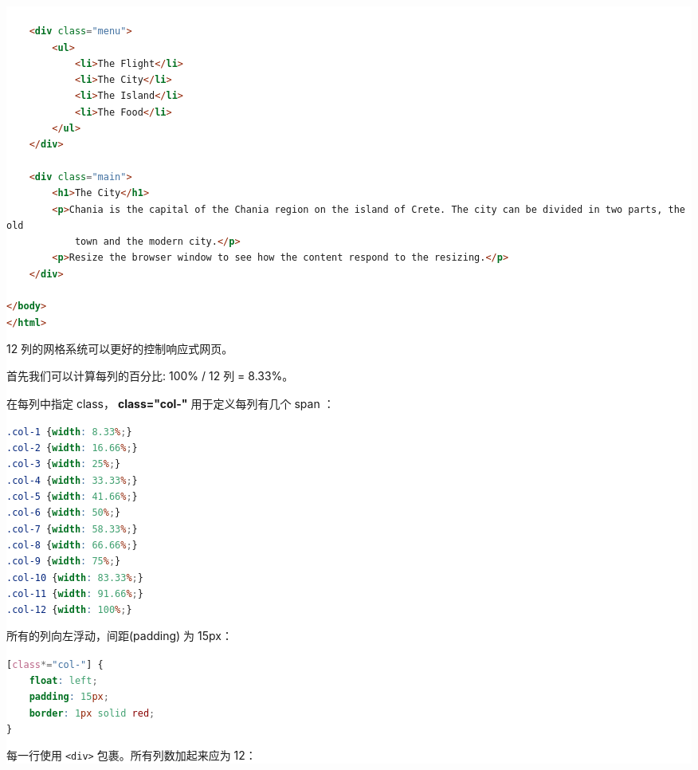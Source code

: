 ```html

	<div class="menu">
		<ul>
			<li>The Flight</li>
			<li>The City</li>
			<li>The Island</li>
			<li>The Food</li>
		</ul>
	</div>

	<div class="main">
		<h1>The City</h1>
		<p>Chania is the capital of the Chania region on the island of Crete. The city can be divided in two parts, the old
			town and the modern city.</p>
		<p>Resize the browser window to see how the content respond to the resizing.</p>
	</div>

</body>
</html>
```

12 列的网格系统可以更好的控制响应式网页。

首先我们可以计算每列的百分比: 100% / 12 列 = 8.33%。

在每列中指定 class， **class="col-"** 用于定义每列有几个 span ：

```css
.col-1 {width: 8.33%;}
.col-2 {width: 16.66%;}
.col-3 {width: 25%;}
.col-4 {width: 33.33%;}
.col-5 {width: 41.66%;}
.col-6 {width: 50%;}
.col-7 {width: 58.33%;}
.col-8 {width: 66.66%;}
.col-9 {width: 75%;}
.col-10 {width: 83.33%;}
.col-11 {width: 91.66%;}
.col-12 {width: 100%;}
```

所有的列向左浮动，间距(padding) 为 15px：

```css
[class*="col-"] {
    float: left;
    padding: 15px;
    border: 1px solid red;
}
```

每一行使用 `<div>` 包裹。所有列数加起来应为 12：
